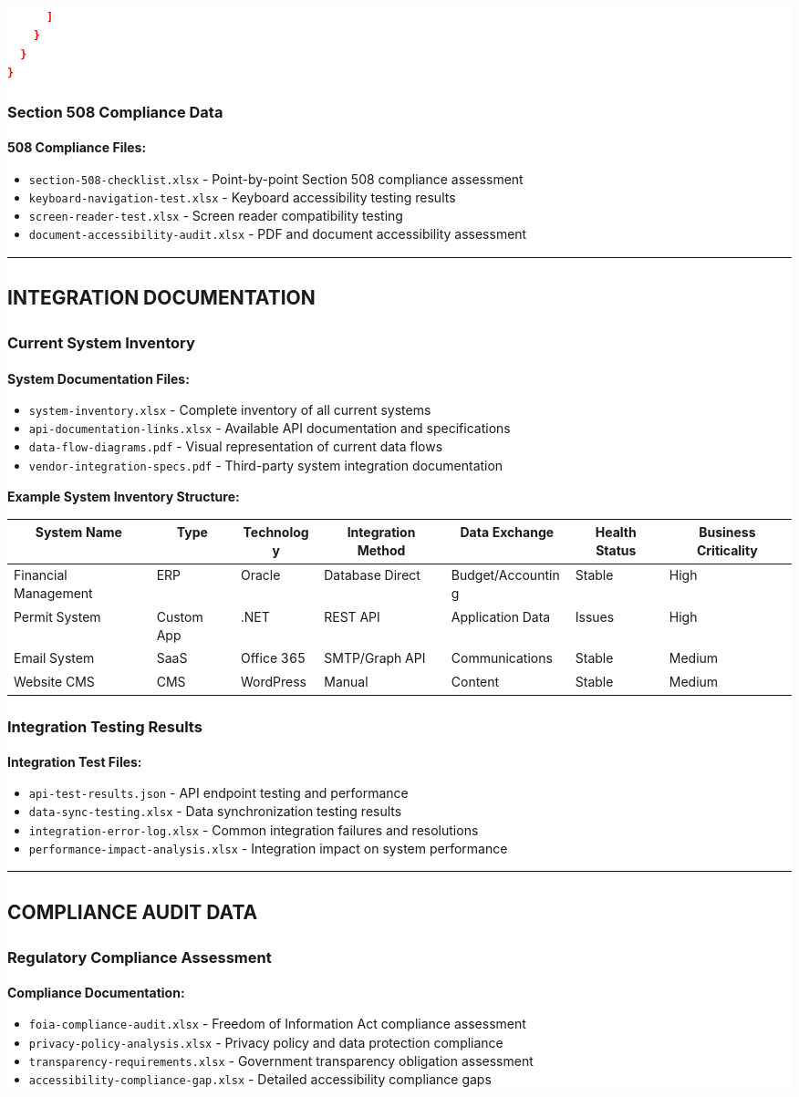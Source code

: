 ```json
      ]
    }
  }
}
```

### Section 508 Compliance Data
**508 Compliance Files:**
- `section-508-checklist.xlsx` - Point-by-point Section 508 compliance assessment
- `keyboard-navigation-test.xlsx` - Keyboard accessibility testing results
- `screen-reader-test.xlsx` - Screen reader compatibility testing
- `document-accessibility-audit.xlsx` - PDF and document accessibility assessment

---

## INTEGRATION DOCUMENTATION

### Current System Inventory
**System Documentation Files:**
- `system-inventory.xlsx` - Complete inventory of all current systems
- `api-documentation-links.xlsx` - Available API documentation and specifications
- `data-flow-diagrams.pdf` - Visual representation of current data flows
- `vendor-integration-specs.pdf` - Third-party system integration documentation

**Example System Inventory Structure:**

| System Name | Type | Technology | Integration Method | Data Exchange | Health Status | Business Criticality |
|-------------|------|------------|-------------------|---------------|---------------|---------------------|
| Financial Management | ERP | Oracle | Database Direct | Budget/Accounting | Stable | High |
| Permit System | Custom App | .NET | REST API | Application Data | Issues | High |
| Email System | SaaS | Office 365 | SMTP/Graph API | Communications | Stable | Medium |
| Website CMS | CMS | WordPress | Manual | Content | Stable | Medium |

### Integration Testing Results
**Integration Test Files:**
- `api-test-results.json` - API endpoint testing and performance
- `data-sync-testing.xlsx` - Data synchronization testing results
- `integration-error-log.xlsx` - Common integration failures and resolutions
- `performance-impact-analysis.xlsx` - Integration impact on system performance

---

## COMPLIANCE AUDIT DATA

### Regulatory Compliance Assessment
**Compliance Documentation:**
- `foia-compliance-audit.xlsx` - Freedom of Information Act compliance assessment
- `privacy-policy-analysis.xlsx` - Privacy policy and data protection compliance
- `transparency-requirements.xlsx` - Government transparency obligation assessment
- `accessibility-compliance-gap.xlsx` - Detailed accessibility compliance gaps
